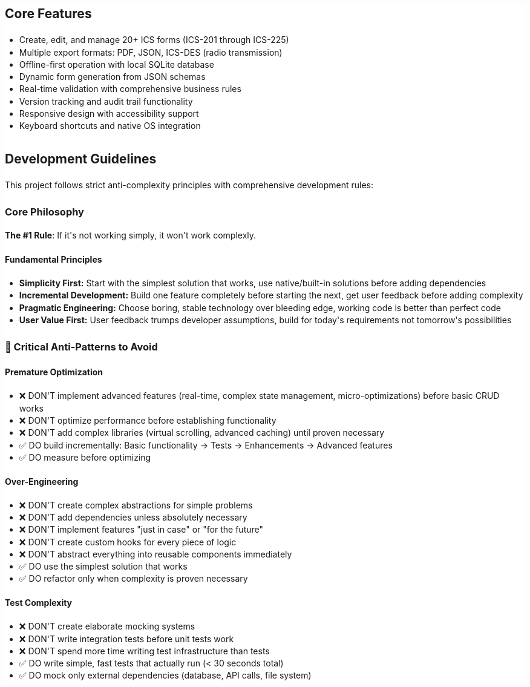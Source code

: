 ## Core Features

- Create, edit, and manage 20+ ICS forms (ICS-201 through ICS-225)
- Multiple export formats: PDF, JSON, ICS-DES (radio transmission)
- Offline-first operation with local SQLite database
- Dynamic form generation from JSON schemas
- Real-time validation with comprehensive business rules
- Version tracking and audit trail functionality
- Responsive design with accessibility support
- Keyboard shortcuts and native OS integration

## Development Guidelines

This project follows strict anti-complexity principles with comprehensive development rules:

### Core Philosophy

**The #1 Rule**: If it's not working simply, it won't work complexly.

#### Fundamental Principles
- **Simplicity First:** Start with the simplest solution that works, use native/built-in solutions before adding dependencies
- **Incremental Development:** Build one feature completely before starting the next, get user feedback before adding complexity
- **Pragmatic Engineering:** Choose boring, stable technology over bleeding edge, working code is better than perfect code
- **User Value First:** User feedback trumps developer assumptions, build for today's requirements not tomorrow's possibilities

### 🚨 Critical Anti-Patterns to Avoid

#### Premature Optimization
- ❌ DON'T implement advanced features (real-time, complex state management, micro-optimizations) before basic CRUD works
- ❌ DON'T optimize performance before establishing functionality
- ❌ DON'T add complex libraries (virtual scrolling, advanced caching) until proven necessary
- ✅ DO build incrementally: Basic functionality → Tests → Enhancements → Advanced features
- ✅ DO measure before optimizing

#### Over-Engineering
- ❌ DON'T create complex abstractions for simple problems
- ❌ DON'T add dependencies unless absolutely necessary
- ❌ DON'T implement features "just in case" or "for the future"
- ❌ DON'T create custom hooks for every piece of logic
- ❌ DON'T abstract everything into reusable components immediately
- ✅ DO use the simplest solution that works
- ✅ DO refactor only when complexity is proven necessary

#### Test Complexity
- ❌ DON'T create elaborate mocking systems
- ❌ DON'T write integration tests before unit tests work
- ❌ DON'T spend more time writing test infrastructure than tests
- ✅ DO write simple, fast tests that actually run (< 30 seconds total)
- ✅ DO mock only external dependencies (database, API calls, file system)
